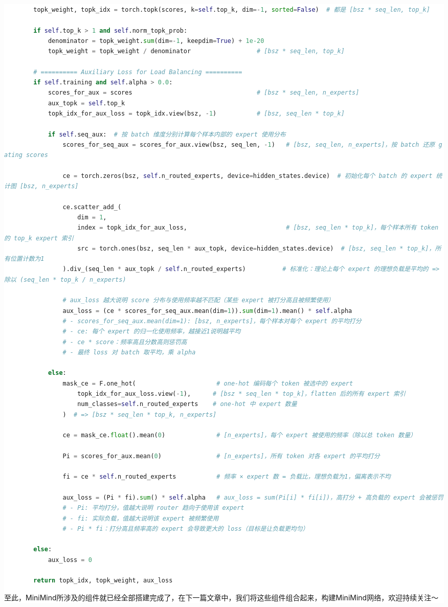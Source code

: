 ```python
        topk_weight, topk_idx = torch.topk(scores, k=self.top_k, dim=-1, sorted=False)  # 都是 [bsz * seq_len, top_k]

        if self.top_k > 1 and self.norm_topk_prob:
            denominator = topk_weight.sum(dim=-1, keepdim=True) + 1e-20
            topk_weight = topk_weight / denominator                  # [bsz * seq_len, top_k]
 
        # ========== Auxiliary Loss for Load Balancing ==========
        if self.training and self.alpha > 0.0:
            scores_for_aux = scores                                  # [bsz * seq_len, n_experts]
            aux_topk = self.top_k
            topk_idx_for_aux_loss = topk_idx.view(bsz, -1)           # [bsz, seq_len * top_k]

            if self.seq_aux:  # 按 batch 维度分别计算每个样本内部的 expert 使用分布
                scores_for_seq_aux = scores_for_aux.view(bsz, seq_len, -1)   # [bsz, seq_len, n_experts]，按 batch 还原 gating scores

                ce = torch.zeros(bsz, self.n_routed_experts, device=hidden_states.device)  # 初始化每个 batch 的 expert 统计图 [bsz, n_experts]

                ce.scatter_add_(
                    dim = 1,
                    index = topk_idx_for_aux_loss,                           # [bsz, seq_len * top_k]，每个样本所有 token 的 top_k expert 索引
                    src = torch.ones(bsz, seq_len * aux_topk, device=hidden_states.device)  # [bsz, seq_len * top_k]，所有位置计数为1
                ).div_(seq_len * aux_topk / self.n_routed_experts)          # 标准化：理论上每个 expert 的理想负载是平均的 => 除以 (seq_len * top_k / n_experts)

                # aux_loss 越大说明 score 分布与使用频率越不匹配（某些 expert 被打分高且被频繁使用）
                aux_loss = (ce * scores_for_seq_aux.mean(dim=1)).sum(dim=1).mean() * self.alpha  
                # - scores_for_seq_aux.mean(dim=1): [bsz, n_experts]，每个样本对每个 expert 的平均打分
                # - ce: 每个 expert 的归一化使用频率，越接近1说明越平均
                # - ce * score：频率高且分数高则惩罚高
                # - 最终 loss 对 batch 取平均，乘 alpha

            else:
                mask_ce = F.one_hot(                      # one-hot 编码每个 token 被选中的 expert
                    topk_idx_for_aux_loss.view(-1),      # [bsz * seq_len * top_k]，flatten 后的所有 expert 索引
                    num_classes=self.n_routed_experts    # one-hot 中 expert 数量
                )  # => [bsz * seq_len * top_k, n_experts]

                ce = mask_ce.float().mean(0)              # [n_experts]，每个 expert 被使用的频率（除以总 token 数量）

                Pi = scores_for_aux.mean(0)               # [n_experts]，所有 token 对各 expert 的平均打分

                fi = ce * self.n_routed_experts           # 频率 × expert 数 = 负载比，理想负载为1，偏离表示不均

                aux_loss = (Pi * fi).sum() * self.alpha   # aux_loss = sum(Pi[i] * fi[i])，高打分 + 高负载的 expert 会被惩罚
                # - Pi: 平均打分，值越大说明 router 趋向于使用该 expert
                # - fi: 实际负载，值越大说明该 expert 被频繁使用
                # - Pi * fi：打分高且频率高的 expert 会导致更大的 loss（目标是让负载更均匀）

        else:
            aux_loss = 0

        return topk_idx, topk_weight, aux_loss
```

至此，MiniMind所涉及的组件就已经全部搭建完成了，在下一篇文章中，我们将这些组件组合起来，构建MiniMind网络，欢迎持续关注～

